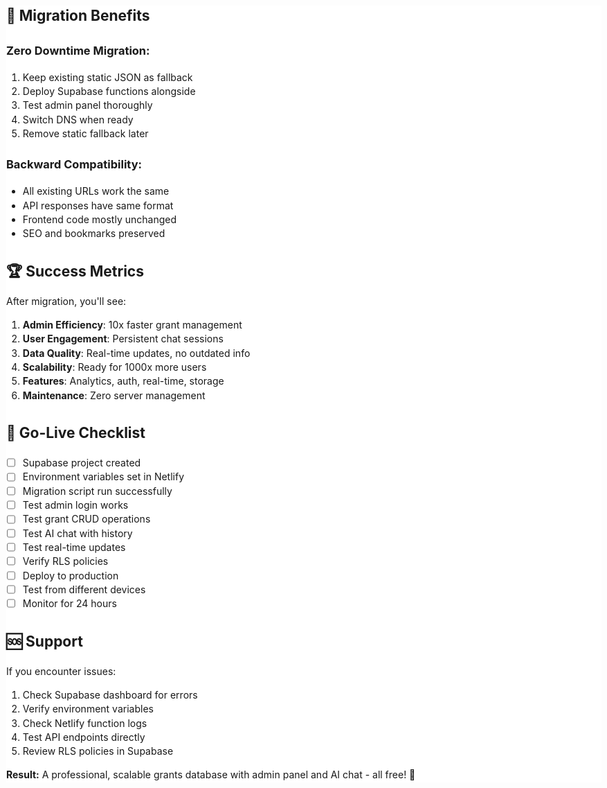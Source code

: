 ## 🎯 Migration Benefits

### **Zero Downtime Migration:**
1. Keep existing static JSON as fallback
2. Deploy Supabase functions alongside
3. Test admin panel thoroughly
4. Switch DNS when ready
5. Remove static fallback later

### **Backward Compatibility:**
- All existing URLs work the same
- API responses have same format
- Frontend code mostly unchanged
- SEO and bookmarks preserved

## 🏆 Success Metrics

After migration, you'll see:

1. **Admin Efficiency**: 10x faster grant management
2. **User Engagement**: Persistent chat sessions
3. **Data Quality**: Real-time updates, no outdated info
4. **Scalability**: Ready for 1000x more users
5. **Features**: Analytics, auth, real-time, storage
6. **Maintenance**: Zero server management

## 🚦 Go-Live Checklist

- [ ] Supabase project created
- [ ] Environment variables set in Netlify
- [ ] Migration script run successfully
- [ ] Test admin login works
- [ ] Test grant CRUD operations
- [ ] Test AI chat with history
- [ ] Test real-time updates
- [ ] Verify RLS policies
- [ ] Deploy to production
- [ ] Test from different devices
- [ ] Monitor for 24 hours

## 🆘 Support

If you encounter issues:

1. Check Supabase dashboard for errors
2. Verify environment variables
3. Check Netlify function logs
4. Test API endpoints directly
5. Review RLS policies in Supabase

**Result:** A professional, scalable grants database with admin panel and AI chat - all free! 🎉